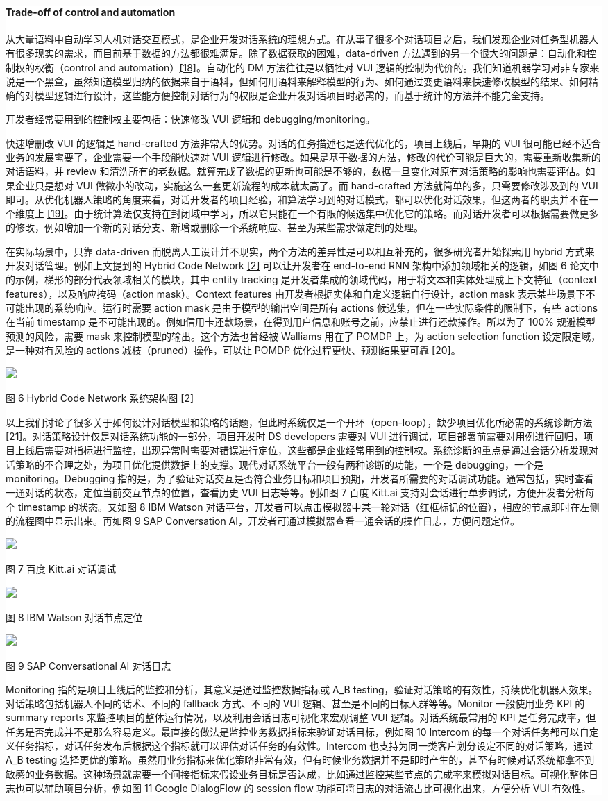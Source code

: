 


#### Trade-off of control and automation

从大量语料中自动学习人机对话交互模式，是企业开发对话系统的理想方式。在从事了很多个对话项目之后，我们发现企业对任务型机器人有很多现实的需求，而目前基于数据的方法都很难满足。除了数据获取的困难，data-driven 方法遇到的另一个很大的问题是：自动化和控制权的权衡（control and automation）[[18]](#reference)。自动化的 DM 方法往往是以牺牲对 VUI 逻辑的控制为代价的。我们知道机器学习对非专家来说是一个黑盒，虽然知道模型归纳的依据来自于语料，但如何用语料来解释模型的行为、如何通过变更语料来快速修改模型的结果、如何精确的对模型逻辑进行设计，这些能方便控制对话行为的权限是企业开发对话项目时必需的，而基于统计的方法并不能完全支持。

开发者经常要用到的控制权主要包括：快速修改 VUI 逻辑和 debugging/monitoring。

快速增删改 VUI 的逻辑是 hand-crafted 方法非常大的优势。对话的任务描述也是迭代优化的，项目上线后，早期的 VUI 很可能已经不适合业务的发展需要了，企业需要一个手段能快速对 VUI 逻辑进行修改。如果是基于数据的方法，修改的代价可能是巨大的，需要重新收集新的对话语料，并 review 和清洗所有的老数据。就算完成了数据的更新也可能是不够的，数据一旦变化对原有对话策略的影响也需要评估。如果企业只是想对 VUI 做微小的改动，实施这么一套更新流程的成本就太高了。而 hand-crafted 方法就简单的多，只需要修改涉及到的 VUI 即可。从优化机器人策略的角度来看，对话开发者的项目经验，和算法学习到的对话模式，都可以优化对话效果，但这两者的职责并不在一个维度上 [[19]](#reference)。由于统计算法仅支持在封闭域中学习，所以它只能在一个有限的候选集中优化它的策略。而对话开发者可以根据需要做更多的修改，例如增加一个新的对话分支、新增或删除一个系统响应、甚至为某些需求做定制的处理。

在实际场景中，只靠 data-driven 而脱离人工设计并不现实，两个方法的差异性是可以相互补充的，很多研究者开始探索用 hybrid 方式来开发对话管理。例如上文提到的 Hybrid Code Network [[2]](#reference) 可以让开发者在 end-to-end RNN 架构中添加领域相关的逻辑，如图 6 论文中的示例，梯形的部分代表领域相关的模块，其中 entity tracking 是开发者集成的领域代码，用于将文本和实体处理成上下文特征（context features），以及响应掩码（action mask）。Context features 由开发者根据实体和自定义逻辑自行设计，action mask 表示某些场景下不可能出现的系统响应。运行时需要 action mask 是由于模型的输出空间是所有 actions 候选集，但在一些实际条件的限制下，有些 actions 在当前 timestamp 是不可能出现的。例如信用卡还款场景，在得到用户信息和账号之前，应禁止进行还款操作。所以为了 100% 规避模型预测的风险，需要 mask 来控制模型的输出。这个方法也曾经被 Walliams 用在了 POMDP 上，为 action selection function 设定限定域，是一种对有风险的 actions 减枝（pruned）操作，可以让 POMDP 优化过程更快、预测结果更可靠 [[20]](#reference)。

<img src="http://psqi6yzfs.bkt.clouddn.com/dm-p2-p6.png" width="800">

图 6 Hybrid Code Network 系统架构图 [[2]](#reference)

以上我们讨论了很多关于如何设计对话模型和策略的话题，但此时系统仅是一个开环（open-loop），缺少项目优化所必需的系统诊断方法 [[21]](#reference)。对话策略设计仅是对话系统功能的一部分，项目开发时 DS developers 需要对 VUI 进行调试，项目部署前需要对用例进行回归，项目上线后需要对指标进行监控，出现异常时需要对错误进行定位，这些都是企业经常用到的控制权。系统诊断的重点是通过会话分析发现对话策略的不合理之处，为项目优化提供数据上的支撑。现代对话系统平台一般有两种诊断的功能，一个是 debugging，一个是 monitoring。Debugging 指的是，为了验证对话交互是否符合业务目标和项目预期，开发者所需要的对话调试功能。通常包括，实时查看一通对话的状态，定位当前交互节点的位置，查看历史 VUI 日志等等。例如图 7 百度 Kitt.ai 支持对会话进行单步调试，方便开发者分析每个 timestamp 的状态。又如图 8 IBM Watson 对话平台，开发者可以点击模拟器中某一轮对话（红框标记的位置），相应的节点即时在左侧的流程图中显示出来。再如图 9 SAP Conversation AI，开发者可通过模拟器查看一通会话的操作日志，方便问题定位。

<img src="http://psqi6yzfs.bkt.clouddn.com/dm-p2-p7.png" width="1024">

图 7 百度 Kitt.ai 对话调试



<img src="http://psqi6yzfs.bkt.clouddn.com/dm-p2-p8.png" width="640">

图 8 IBM Watson 对话节点定位



<img src="http://psqi6yzfs.bkt.clouddn.com/dm-p2-p9.png" width="480">

图 9 SAP Conversational AI 对话日志

Monitoring 指的是项目上线后的监控和分析，其意义是通过监控数据指标或 A_B testing，验证对话策略的有效性，持续优化机器人效果。对话策略包括机器人不同的话术、不同的 fallback 方式、不同的 VUI 逻辑、甚至是不同的目标人群等等。Monitor 一般使用业务 KPI 的 summary reports 来监控项目的整体运行情况，以及利用会话日志可视化来宏观调整 VUI 逻辑。对话系统最常用的 KPI 是任务完成率，但任务是否完成并不是那么容易定义。最直接的做法是监控业务数据指标来验证对话目标，例如图 10 Intercom 的每一个对话任务都可以自定义任务指标，对话任务发布后根据这个指标就可以评估对话任务的有效性。Intercom 也支持为同一类客户划分设定不同的对话策略，通过 A_B testing 选择更优的策略。虽然用业务指标来优化策略非常有效，但有时候业务数据并不是即时产生的，甚至有时候对话系统都拿不到敏感的业务数据。这种场景就需要一个间接指标来假设业务目标是否达成，比如通过监控某些节点的完成率来模拟对话目标。可视化整体日志也可以辅助项目分析，例如图 11 Google DialogFlow 的 session flow 功能可将日志的对话流占比可视化出来，方便分析 VUI 有效性。
